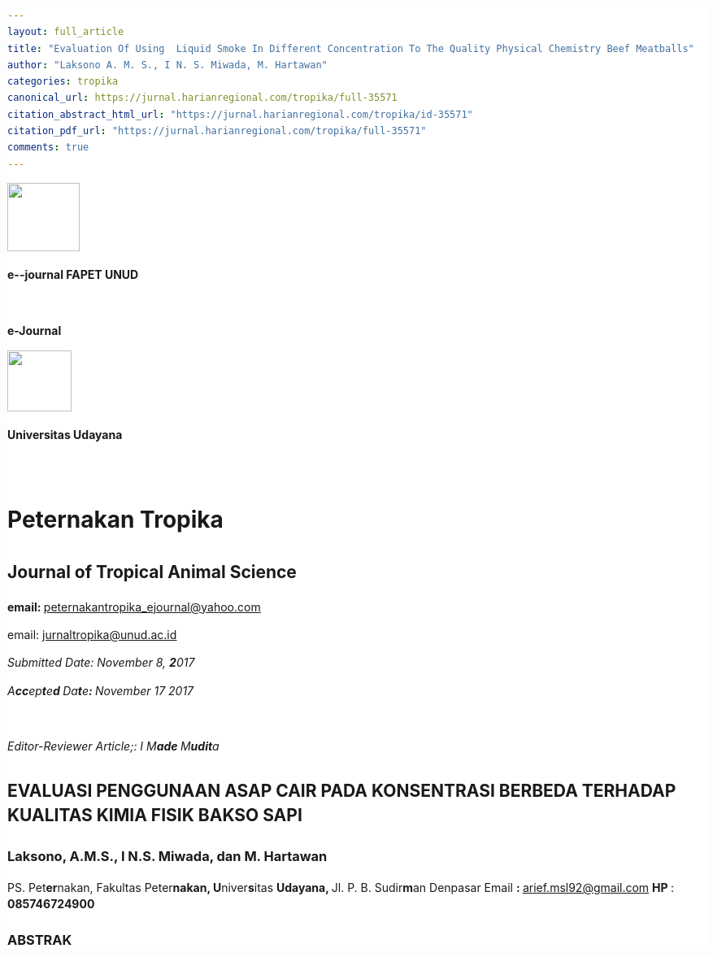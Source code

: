 ```yaml
---
layout: full_article
title: "Evaluation Of Using  Liquid Smoke In Different Concentration To The Quality Physical Chemistry Beef Meatballs"
author: "Laksono A. M. S., I N. S. Miwada, M. Hartawan"
categories: tropika
canonical_url: https://jurnal.harianregional.com/tropika/full-35571 
citation_abstract_html_url: "https://jurnal.harianregional.com/tropika/id-35571"
citation_pdf_url: "https://jurnal.harianregional.com/tropika/full-35571"  
comments: true
---
```


<div><img src="https://jurnal.harianregional.com/media/35571-1.jpg" alt="" style="width:67pt;height:63pt;">
<p><span class="font0" style="font-weight:bold;">e--journal FAPET UNUD</span></p>
</div><br clear="all">
<p><span class="font1" style="font-weight:bold;">e-Journal</span></p>
<div><img src="https://jurnal.harianregional.com/media/35571-2.jpg" alt="" style="width:59pt;height:56pt;">
<p><span class="font0" style="font-weight:bold;">Universitas Udayana</span></p>
</div><br clear="all"><a name="caption1"></a>
<h1><a name="bookmark0"></a><span class="font2" style="font-weight:bold;"><a name="bookmark1"></a>Peternakan Tropika</span></h1>
<h2><a name="bookmark2"></a><span class="font8" style="font-weight:bold;"><a name="bookmark3"></a>Journal of Tropical Animal Science</span></h2>
<p><span class="font3" style="font-weight:bold;">email: </span><a href="mailto:peternakantropika_ejournal@yahoo.com"><span class="font3" style="text-decoration:underline;">peternakantropika_ejournal@yahoo.com</span></a></p>
<p><span class="font3">email: </span><a href="mailto:jurnaltropika@unud.ac.id"><span class="font3" style="text-decoration:underline;">jurnaltropika@unud.ac.id</span></a></p>
<p><span class="font0" style="font-style:italic;">Submitted Date: November 8, </span><span class="font0" style="font-weight:bold;font-style:italic;">2</span><span class="font0" style="font-style:italic;">017</span></p>
<div>
<p><span class="font0" style="font-style:italic;">A</span><span class="font0" style="font-weight:bold;font-style:italic;">cc</span><span class="font0" style="font-style:italic;">ep</span><span class="font0" style="font-weight:bold;font-style:italic;">t</span><span class="font0" style="font-style:italic;">e</span><span class="font0" style="font-weight:bold;font-style:italic;">d </span><span class="font0" style="font-style:italic;">Da</span><span class="font0" style="font-weight:bold;font-style:italic;">t</span><span class="font0" style="font-style:italic;">e</span><span class="font0" style="font-weight:bold;font-style:italic;">: </span><span class="font0" style="font-style:italic;">November 17 2017</span></p>
</div><br clear="all">
<p><span class="font0" style="font-style:italic;">Editor-Reviewer Article;: I M</span><span class="font0" style="font-weight:bold;font-style:italic;">ade </span><span class="font0" style="font-style:italic;">M</span><span class="font0" style="font-weight:bold;font-style:italic;">udit</span><span class="font0" style="font-style:italic;">a</span></p>
<h2><a name="bookmark4"></a><span class="font7" style="font-weight:bold;"><a name="bookmark5"></a>EVALUASI PENGGUNAAN ASAP CAIR PADA KONSENTRASI BERBEDA TERHADAP KUALITAS KIMIA FISIK BAKSO SAPI</span></h2>
<h3><a name="bookmark6"></a><span class="font6" style="font-weight:bold;"><a name="bookmark7"></a>Laksono, A.M.S., I N.S. Miwada, dan M. Hartawan</span></h3>
<p><span class="font6">PS. Pet</span><span class="font6" style="font-weight:bold;">er</span><span class="font6">nakan, Fakultas Peter</span><span class="font6" style="font-weight:bold;">nakan, U</span><span class="font6">niver</span><span class="font6" style="font-weight:bold;">s</span><span class="font6">itas </span><span class="font6" style="font-weight:bold;">Udayana, </span><span class="font6">Jl. P. B. Sudir</span><span class="font6" style="font-weight:bold;">m</span><span class="font6">an Denpasar Email </span><span class="font6" style="font-weight:bold;">: </span><a href="mailto:arief.msl92@gmail.com"><span class="font6" style="text-decoration:underline;">arief.msl92@gmail.com</span></a><span class="font6"> </span><span class="font6" style="font-weight:bold;">HP </span><span class="font6">: </span><span class="font6" style="font-weight:bold;">085746724900</span></p>
<h3><a name="bookmark8"></a><span class="font6" style="font-weight:bold;"><a name="bookmark9"></a>ABSTRAK</span></h3>
